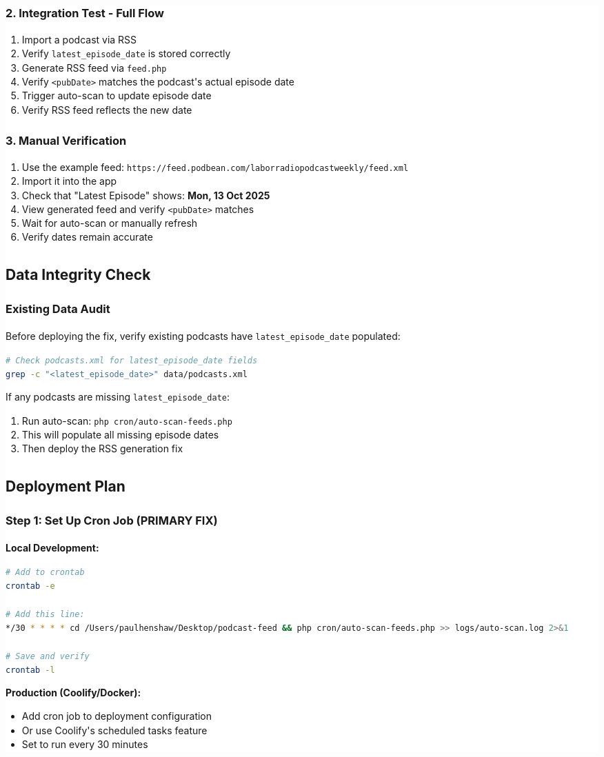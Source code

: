 ### 2. Integration Test - Full Flow
1. Import a podcast via RSS
2. Verify `latest_episode_date` is stored correctly
3. Generate RSS feed via `feed.php`
4. Verify `<pubDate>` matches the podcast's actual episode date
5. Trigger auto-scan to update episode date
6. Verify RSS feed reflects the new date

### 3. Manual Verification
1. Use the example feed: `https://feed.podbean.com/laborradiopodcastweekly/feed.xml`
2. Import it into the app
3. Check that "Latest Episode" shows: **Mon, 13 Oct 2025**
4. View generated feed and verify `<pubDate>` matches
5. Wait for auto-scan or manually refresh
6. Verify dates remain accurate

## Data Integrity Check

### Existing Data Audit
Before deploying the fix, verify existing podcasts have `latest_episode_date` populated:

```bash
# Check podcasts.xml for latest_episode_date fields
grep -c "<latest_episode_date>" data/podcasts.xml
```

If any podcasts are missing `latest_episode_date`:
1. Run auto-scan: `php cron/auto-scan-feeds.php`
2. This will populate all missing episode dates
3. Then deploy the RSS generation fix

## Deployment Plan

### Step 1: Set Up Cron Job (PRIMARY FIX)

**Local Development:**
```bash
# Add to crontab
crontab -e

# Add this line:
*/30 * * * * cd /Users/paulhenshaw/Desktop/podcast-feed && php cron/auto-scan-feeds.php >> logs/auto-scan.log 2>&1

# Save and verify
crontab -l
```

**Production (Coolify/Docker):**
- Add cron job to deployment configuration
- Or use Coolify's scheduled tasks feature
- Set to run every 30 minutes
